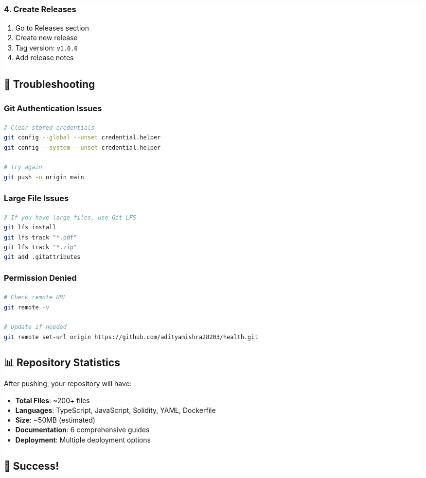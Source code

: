 ### **4. Create Releases**

1. Go to Releases section
2. Create new release
3. Tag version: `v1.0.0`
4. Add release notes

## 🔧 Troubleshooting

### **Git Authentication Issues**

```bash
# Clear stored credentials
git config --global --unset credential.helper
git config --system --unset credential.helper

# Try again
git push -u origin main
```

### **Large File Issues**

```bash
# If you have large files, use Git LFS
git lfs install
git lfs track "*.pdf"
git lfs track "*.zip"
git add .gitattributes
```

### **Permission Denied**

```bash
# Check remote URL
git remote -v

# Update if needed
git remote set-url origin https://github.com/adityamishra28203/health.git
```

## 📊 Repository Statistics

After pushing, your repository will have:

- **Total Files**: ~200+ files
- **Languages**: TypeScript, JavaScript, Solidity, YAML, Dockerfile
- **Size**: ~50MB (estimated)
- **Documentation**: 6 comprehensive guides
- **Deployment**: Multiple deployment options

## 🎉 Success!
